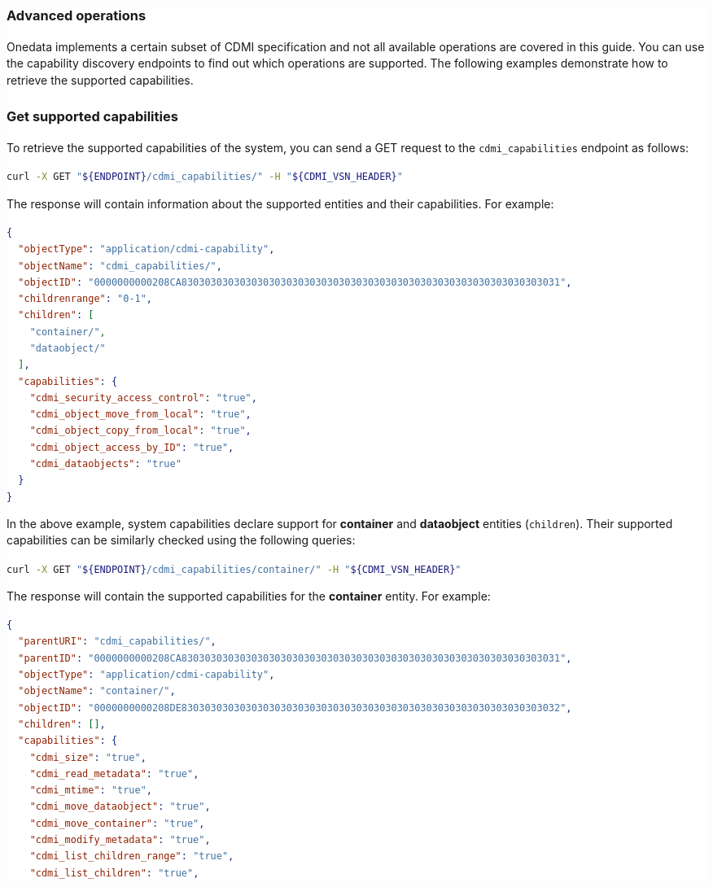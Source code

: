 ### Advanced operations

Onedata implements a certain subset of CDMI specification and not all available
operations are covered in this guide.  You can use the capability discovery endpoints to find out which
operations are supported. The following examples demonstrate how to retrieve the supported capabilities.

### Get supported capabilities

To retrieve the supported capabilities of the system, you can send a GET request to the `cdmi_capabilities`
endpoint as follows:

```bash
curl -X GET "${ENDPOINT}/cdmi_capabilities/" -H "${CDMI_VSN_HEADER}"
```

The response will contain information about the supported entities and their capabilities. For example:

```json
{
  "objectType": "application/cdmi-capability",
  "objectName": "cdmi_capabilities/",
  "objectID": "0000000000208CA83030303030303030303030303030303030303030303030303030303030303031",
  "childrenrange": "0-1",
  "children": [
    "container/",
    "dataobject/"
  ],
  "capabilities": {
    "cdmi_security_access_control": "true",
    "cdmi_object_move_from_local": "true",
    "cdmi_object_copy_from_local": "true",
    "cdmi_object_access_by_ID": "true",
    "cdmi_dataobjects": "true"
  }
}
```

In the above example, system capabilities declare support for **container** and
**dataobject** entities (`children`). Their supported capabilities can be
similarly checked using the following queries:

```bash
curl -X GET "${ENDPOINT}/cdmi_capabilities/container/" -H "${CDMI_VSN_HEADER}"
```

The response will contain the supported capabilities for the **container** entity. For example:

```json
{
  "parentURI": "cdmi_capabilities/",
  "parentID": "0000000000208CA83030303030303030303030303030303030303030303030303030303030303031",
  "objectType": "application/cdmi-capability",
  "objectName": "container/",
  "objectID": "0000000000208DE83030303030303030303030303030303030303030303030303030303030303032",
  "children": [],
  "capabilities": {
    "cdmi_size": "true",
    "cdmi_read_metadata": "true",
    "cdmi_mtime": "true",
    "cdmi_move_dataobject": "true",
    "cdmi_move_container": "true",
    "cdmi_modify_metadata": "true",
    "cdmi_list_children_range": "true",
    "cdmi_list_children": "true",
```